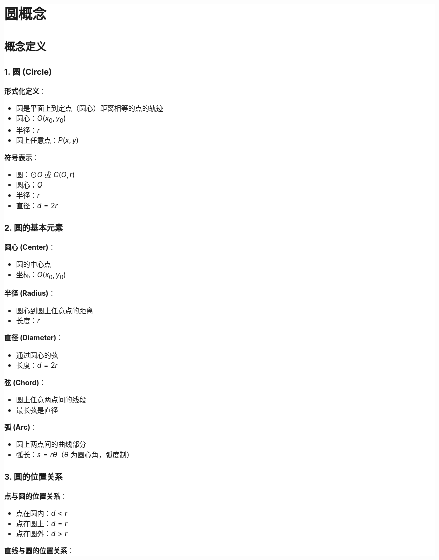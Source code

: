 # 圆概念

## 概念定义

### 1. 圆 (Circle)

**形式化定义**：

- 圆是平面上到定点（圆心）距离相等的点的轨迹
- 圆心：$O(x_0, y_0)$
- 半径：$r$
- 圆上任意点：$P(x, y)$

**符号表示**：

- 圆：$\odot O$ 或 $C(O, r)$
- 圆心：$O$
- 半径：$r$
- 直径：$d = 2r$

### 2. 圆的基本元素

**圆心 (Center)**：

- 圆的中心点
- 坐标：$O(x_0, y_0)$

**半径 (Radius)**：

- 圆心到圆上任意点的距离
- 长度：$r$

**直径 (Diameter)**：

- 通过圆心的弦
- 长度：$d = 2r$

**弦 (Chord)**：

- 圆上任意两点间的线段
- 最长弦是直径

**弧 (Arc)**：

- 圆上两点间的曲线部分
- 弧长：$s = r\theta$（$\theta$ 为圆心角，弧度制）

### 3. 圆的位置关系

**点与圆的位置关系**：

- 点在圆内：$d < r$
- 点在圆上：$d = r$
- 点在圆外：$d > r$

**直线与圆的位置关系**：
